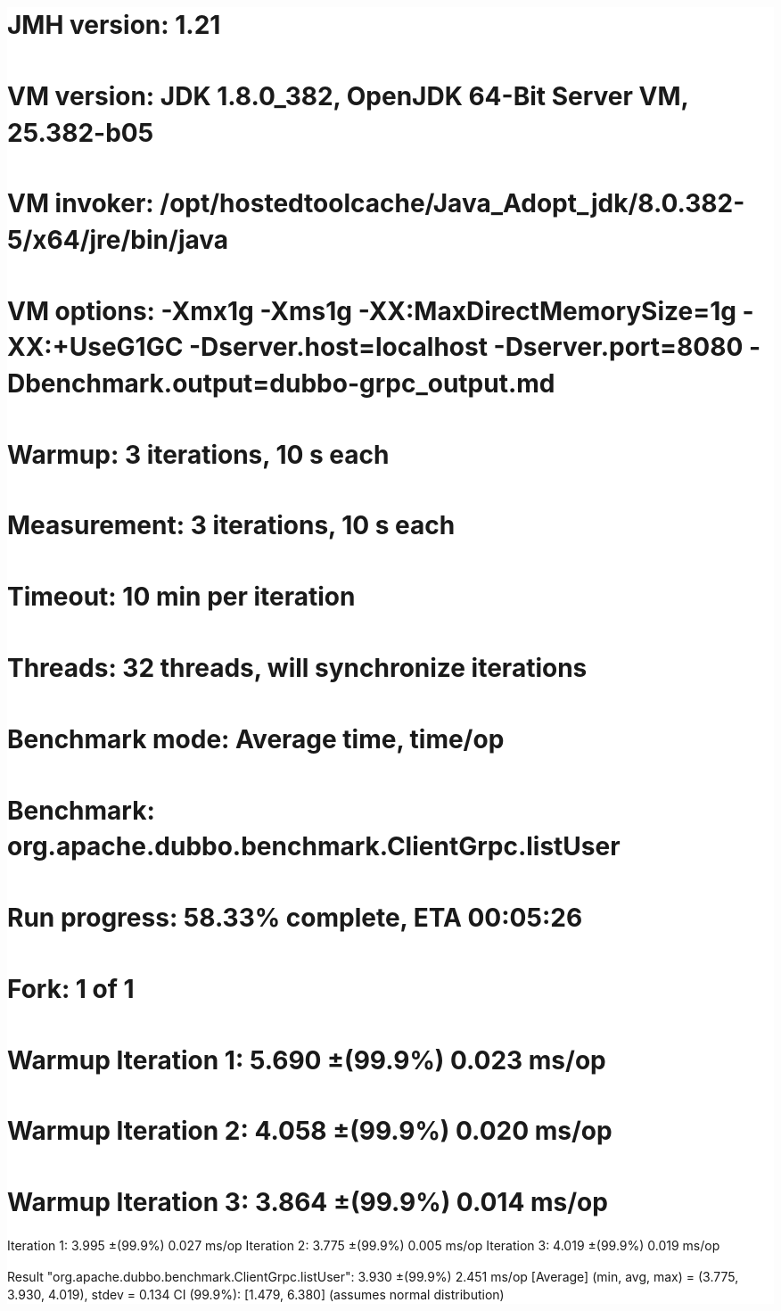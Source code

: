 
# JMH version: 1.21
# VM version: JDK 1.8.0_382, OpenJDK 64-Bit Server VM, 25.382-b05
# VM invoker: /opt/hostedtoolcache/Java_Adopt_jdk/8.0.382-5/x64/jre/bin/java
# VM options: -Xmx1g -Xms1g -XX:MaxDirectMemorySize=1g -XX:+UseG1GC -Dserver.host=localhost -Dserver.port=8080 -Dbenchmark.output=dubbo-grpc_output.md
# Warmup: 3 iterations, 10 s each
# Measurement: 3 iterations, 10 s each
# Timeout: 10 min per iteration
# Threads: 32 threads, will synchronize iterations
# Benchmark mode: Average time, time/op
# Benchmark: org.apache.dubbo.benchmark.ClientGrpc.listUser

# Run progress: 58.33% complete, ETA 00:05:26
# Fork: 1 of 1
# Warmup Iteration   1: 5.690 ±(99.9%) 0.023 ms/op
# Warmup Iteration   2: 4.058 ±(99.9%) 0.020 ms/op
# Warmup Iteration   3: 3.864 ±(99.9%) 0.014 ms/op
Iteration   1: 3.995 ±(99.9%) 0.027 ms/op
Iteration   2: 3.775 ±(99.9%) 0.005 ms/op
Iteration   3: 4.019 ±(99.9%) 0.019 ms/op


Result "org.apache.dubbo.benchmark.ClientGrpc.listUser":
  3.930 ±(99.9%) 2.451 ms/op [Average]
  (min, avg, max) = (3.775, 3.930, 4.019), stdev = 0.134
  CI (99.9%): [1.479, 6.380] (assumes normal distribution)
